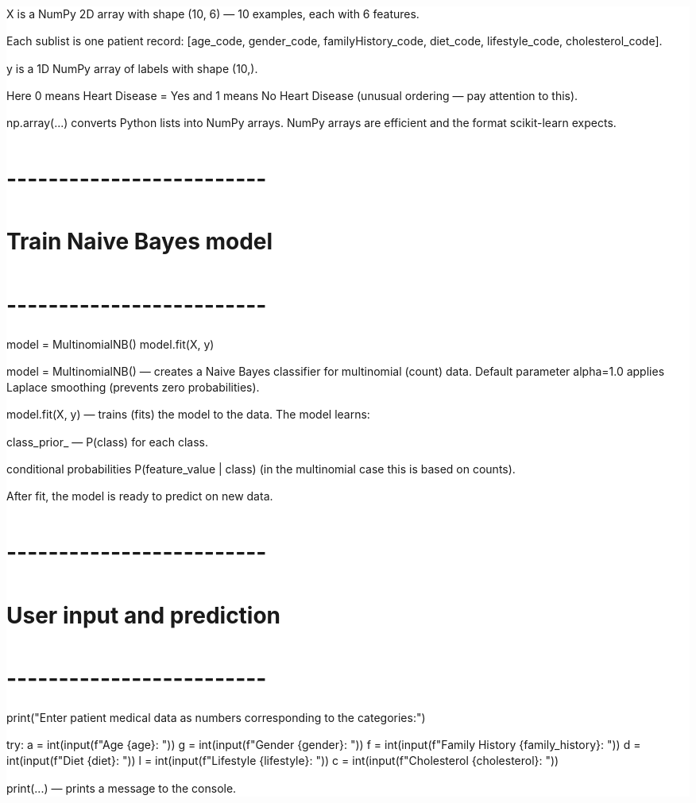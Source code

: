 X is a NumPy 2D array with shape (10, 6) — 10 examples, each with 6 features.

Each sublist is one patient record: [age_code, gender_code, familyHistory_code, diet_code, lifestyle_code, cholesterol_code].


y is a 1D NumPy array of labels with shape (10,).

Here 0 means Heart Disease = Yes and 1 means No Heart Disease (unusual ordering — pay attention to this).


np.array(...) converts Python lists into NumPy arrays. NumPy arrays are efficient and the format scikit-learn expects.


# -------------------------
# Train Naive Bayes model
# -------------------------
model = MultinomialNB()
model.fit(X, y)

model = MultinomialNB() — creates a Naive Bayes classifier for multinomial (count) data. Default parameter alpha=1.0 applies Laplace smoothing (prevents zero probabilities).

model.fit(X, y) — trains (fits) the model to the data. The model learns:

class_prior_ — P(class) for each class.

conditional probabilities P(feature_value | class) (in the multinomial case this is based on counts).


After fit, the model is ready to predict on new data.


# -------------------------
# User input and prediction
# -------------------------
print("Enter patient medical data as numbers corresponding to the categories:")

try:
    a = int(input(f"Age {age}: "))
    g = int(input(f"Gender {gender}: "))
    f = int(input(f"Family History {family_history}: "))
    d = int(input(f"Diet {diet}: "))
    l = int(input(f"Lifestyle {lifestyle}: "))
    c = int(input(f"Cholesterol {cholesterol}: "))

print(...) — prints a message to the console.
